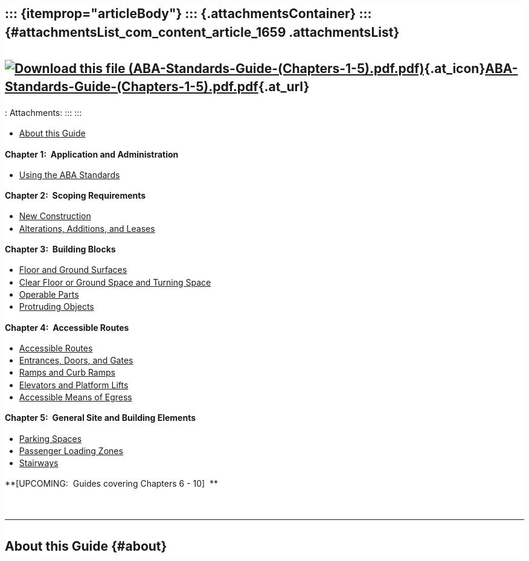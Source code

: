 ::: {itemprop="articleBody"}
::: {.attachmentsContainer}
::: {#attachmentsList_com_content_article_1659 .attachmentsList}
  -----------------------------------------------------------------------------------------------------------------------------------------------------------------------------------------------------------------------------------------------------------------------------------------------------------------------------------------------------------------------------------------------------------------------------------------------------------------------------------------------------------------------------------------------------------
  [![Download this file (ABA-Standards-Guide-(Chapters-1-5).pdf.pdf)](https://www.access-board.gov/media/com_attachments/images/file_icons/pdf.gif)](https://www.access-board.gov/attachments/article/1659/ABA-Standards-Guide-(Chapters-1-5).pdf.pdf "Download this file (ABA-Standards-Guide-(Chapters-1-5).pdf.pdf)"){.at_icon}[ABA-Standards-Guide-(Chapters-1-5).pdf.pdf](https://www.access-board.gov/attachments/article/1659/ABA-Standards-Guide-(Chapters-1-5).pdf.pdf "Download this file (ABA-Standards-Guide-(Chapters-1-5).pdf.pdf)"){.at_url}
  -----------------------------------------------------------------------------------------------------------------------------------------------------------------------------------------------------------------------------------------------------------------------------------------------------------------------------------------------------------------------------------------------------------------------------------------------------------------------------------------------------------------------------------------------------------

  : Attachments:
:::
:::

-   [About this Guide](single-file-version.html#about)

**Chapter 1:  Application and Administration**

-   [Using the ABA Standards](single-file-version.html#using)

**Chapter 2:  Scoping Requirements**

-   [New Construction](single-file-version.html#nc)
-   [Alterations, Additions, and Leases](single-file-version.html#alt)

**Chapter 3:  Building Blocks**

-   [Floor and Ground Surfaces](single-file-version.html#floor)
-   [Clear Floor or Ground Space and Turning
    Space](single-file-version.html#space)
-   [Operable Parts](single-file-version.html#op)
-   [Protruding Objects](single-file-version.html#po)

**Chapter 4:  Accessible Routes**

-   [Accessible Routes](single-file-version.html#ar)
-   [Entrances, Doors, and Gates](single-file-version.html#entrances)
-   [Ramps and Curb Ramps](single-file-version.html#ramps)
-   [Elevators and Platform Lifts](single-file-version.html#elevators)
-   [Accessible Means of Egress](single-file-version.html#amoe)

**Chapter 5:  General Site and Building Elements**

-   [Parking Spaces](single-file-version.html#parking)
-   [Passenger Loading Zones](single-file-version.html#plz)
-   [Stairways](single-file-version.html#stair)

**\[UPCOMING:  Guides covering Chapters 6 - 10\]  **

 

------------------------------------------------------------------------

About this Guide {#about}
----------------
